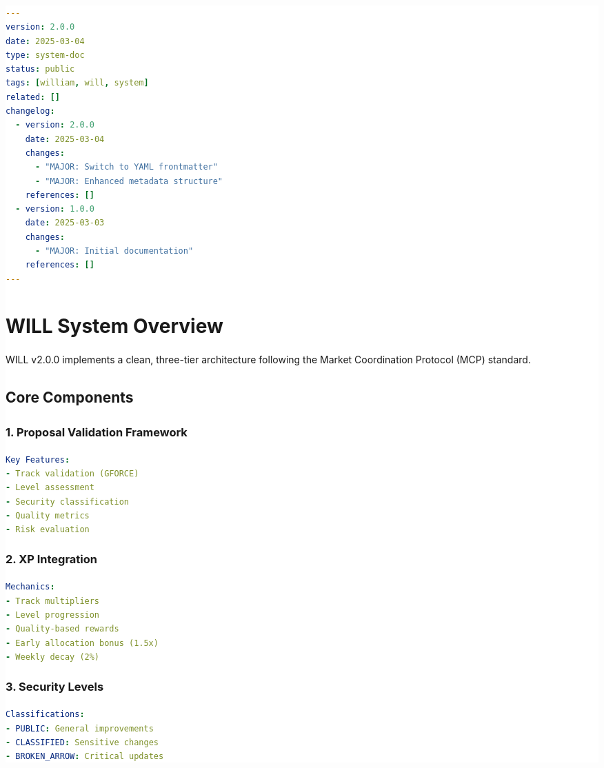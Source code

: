 ```yaml
---
version: 2.0.0
date: 2025-03-04
type: system-doc
status: public
tags: [william, will, system]
related: []
changelog:
  - version: 2.0.0
    date: 2025-03-04
    changes:
      - "MAJOR: Switch to YAML frontmatter"
      - "MAJOR: Enhanced metadata structure"
    references: []
  - version: 1.0.0
    date: 2025-03-03
    changes:
      - "MAJOR: Initial documentation"
    references: []
---
```

# WILL System Overview

WILL v2.0.0 implements a clean, three-tier architecture following the Market Coordination Protocol (MCP) standard.

## Core Components

### 1. Proposal Validation Framework
```yaml
Key Features:
- Track validation (GFORCE)
- Level assessment
- Security classification
- Quality metrics
- Risk evaluation
```

### 2. XP Integration
```yaml
Mechanics:
- Track multipliers
- Level progression
- Quality-based rewards
- Early allocation bonus (1.5x)
- Weekly decay (2%)
```

### 3. Security Levels
```yaml
Classifications:
- PUBLIC: General improvements
- CLASSIFIED: Sensitive changes
- BROKEN_ARROW: Critical updates
```
